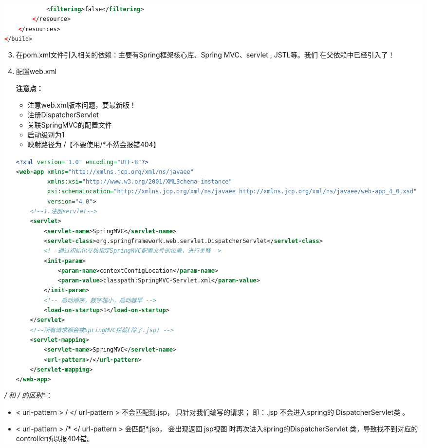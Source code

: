    ```xml
               <filtering>false</filtering>
           </resource>
       </resources>
   </build>
   ```

3. 在pom.xml文件引入相关的依赖：主要有Spring框架核心库、Spring MVC、servlet , JSTL等。我们
   在父依赖中已经引入了！

4. 配置web.xml

   **注意点：**

   - 注意web.xml版本问题，要最新版！
   - 注册DispatcherServlet
   - 关联SpringMVC的配置文件
   - 启动级别为1
   - 映射路径为 /【不要使用/*不然会报错404】

   ```xml
   <?xml version="1.0" encoding="UTF-8"?>
   <web-app xmlns="http://xmlns.jcp.org/xml/ns/javaee"
            xmlns:xsi="http://www.w3.org/2001/XMLSchema-instance"
            xsi:schemaLocation="http://xmlns.jcp.org/xml/ns/javaee http://xmlns.jcp.org/xml/ns/javaee/web-app_4_0.xsd"
            version="4.0">
       <!--1.注册servlet-->
       <servlet>
           <servlet-name>SpringMVC</servlet-name>
           <servlet-class>org.springframework.web.servlet.DispatcherServlet</servlet-class>
           <!--通过初始化参数指定SpringMVC配置文件的位置，进行关联-->
           <init-param>
               <param-name>contextConfigLocation</param-name>
               <param-value>classpath:SpringMVC-Servlet.xml</param-value>
           </init-param>
           <!-- 启动顺序，数字越小，启动越早 -->
           <load-on-startup>1</load-on-startup>
       </servlet>
       <!--所有请求都会被SpringMVC拦截(除了.jsp) -->
       <servlet-mapping>
           <servlet-name>SpringMVC</servlet-name>
           <url-pattern>/</url-pattern>
       </servlet-mapping>
   </web-app>
   ```
   

**/ 和 /* 的区别**：

-  < url-pattern > / </ url-pattern > 不会匹配到.jsp， 只针对我们编写的请求；
     即：.jsp 不会进入spring的 DispatcherServlet类 。 
   
- < url-pattern > /* </ url-pattern > 会匹配*.jsp， 会出现返回 jsp视图 时再次进入spring的DispatcherServlet 类，导致找不到对应的controller所以报404错。
  
